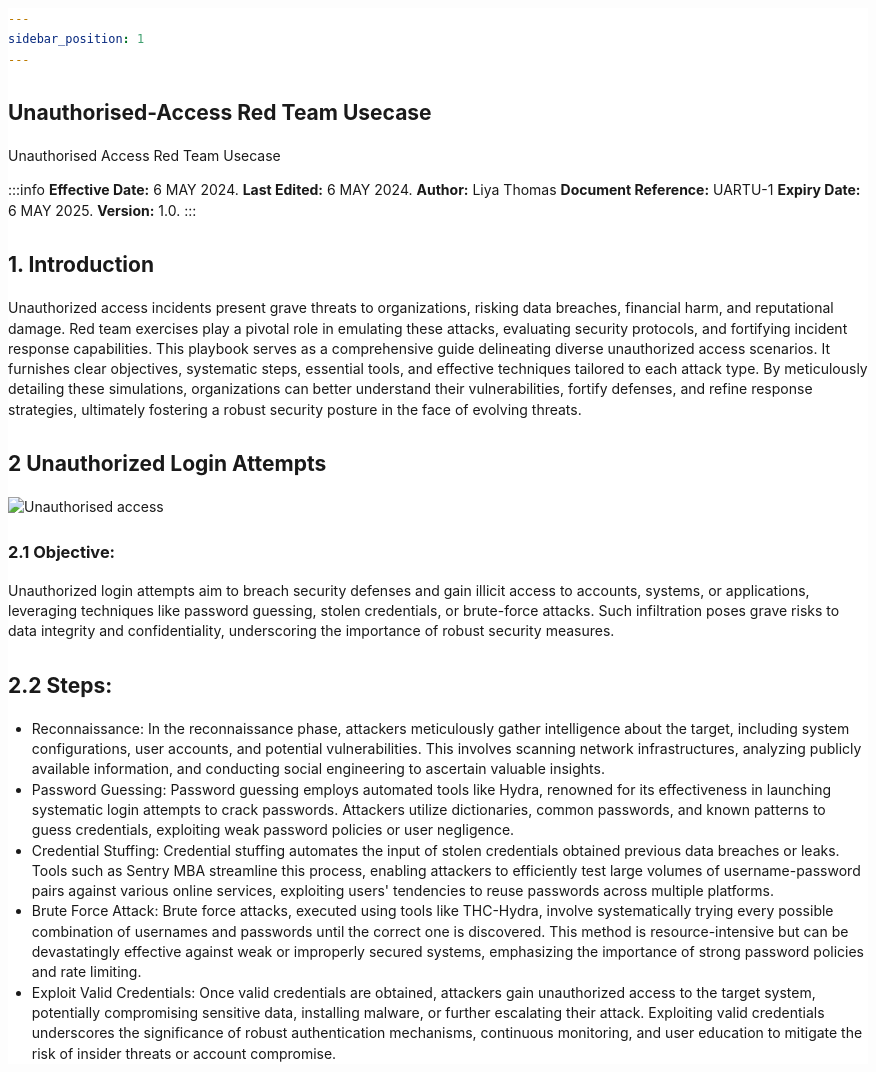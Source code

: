 ```yaml
---
sidebar_position: 1
---
```

## Unauthorised-Access Red Team Usecase
 
Unauthorised Access Red Team Usecase

:::info
**Effective Date:** 6 MAY 2024. **Last Edited:** 6 MAY 2024. **Author:** Liya Thomas **Document Reference:** UARTU-1 **Expiry Date:** 6 MAY 2025. **Version:** 1.0.
:::

## 1. Introduction
Unauthorized access incidents present grave threats to organizations, risking data breaches, financial harm, and reputational damage. Red team exercises play a pivotal role in emulating these attacks, evaluating security protocols, and fortifying incident response capabilities. This playbook serves as a comprehensive guide delineating diverse unauthorized access scenarios. It furnishes clear objectives, systematic steps,
essential tools, and effective techniques tailored to each attack type. By meticulously detailing these simulations, organizations can better understand their vulnerabilities, fortify defenses, and refine response strategies, ultimately fostering a robust security posture in the face of evolving threats.

## 2 Unauthorized Login Attempts

![Unauthorised access   ](img\u1.png)

### 2.1 Objective:
Unauthorized login attempts aim to breach security defenses and gain illicit access to accounts, systems, or applications, leveraging techniques like password guessing, stolen credentials, or brute-force attacks. Such infiltration poses grave risks to data integrity and confidentiality, underscoring the importance of robust security measures.

## 2.2 Steps:
 - Reconnaissance: In the reconnaissance phase, attackers meticulously gather intelligence about the target, including system configurations, user accounts, and potential vulnerabilities. This involves scanning network infrastructures, analyzing publicly available information, and conducting social engineering to ascertain valuable insights.
 - Password Guessing: Password guessing employs automated tools like Hydra, renowned for its effectiveness in launching systematic login attempts to crack passwords. Attackers utilize dictionaries, common passwords, and known patterns to guess credentials, exploiting weak password policies or user negligence.
 - Credential Stuffing: Credential stuffing automates the input of stolen credentials obtained  previous data breaches or leaks. Tools such as Sentry MBA streamline this process, enabling attackers to efficiently test large volumes of username-password pairs against various online services, exploiting users' tendencies to reuse passwords across multiple
 platforms.
 - Brute Force Attack: Brute force attacks, executed using tools like THC-Hydra, involve systematically trying every possible combination of usernames and passwords until the correct one is discovered. This method is resource-intensive but can be devastatingly effective against weak or improperly secured systems, emphasizing the importance of strong password policies and rate limiting.
 - Exploit Valid Credentials: Once valid credentials are obtained, attackers gain unauthorized access to the target system, potentially compromising sensitive data, installing malware, or further escalating their attack. Exploiting valid credentials underscores the significance of robust authentication mechanisms, continuous monitoring, and user education to mitigate the risk of insider threats or account compromise.
